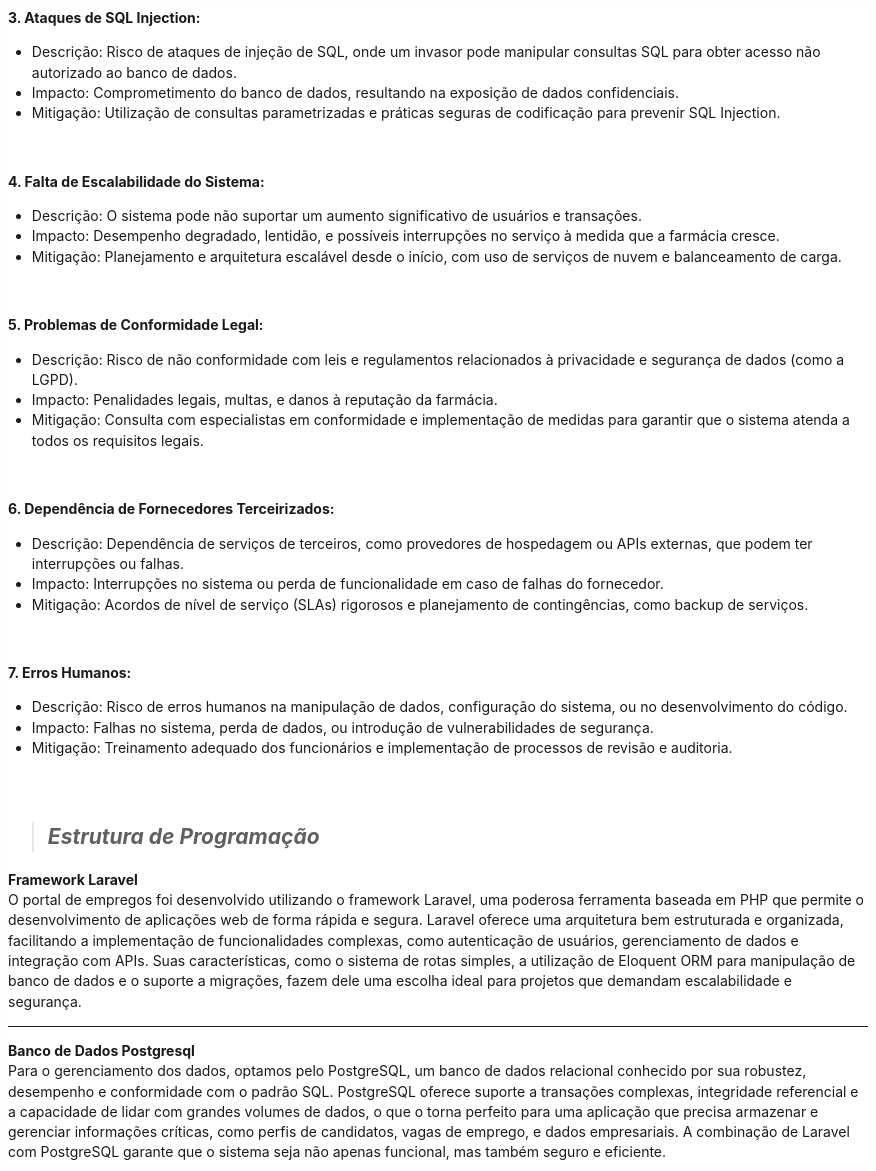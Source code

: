 **3. Ataques de SQL Injection:**
- Descrição: Risco de ataques de injeção de SQL, onde um invasor pode manipular consultas SQL para obter acesso não autorizado ao banco de dados.
- Impacto: Comprometimento do banco de dados, resultando na exposição de dados confidenciais.
- Mitigação: Utilização de consultas parametrizadas e práticas seguras de codificação para prevenir SQL Injection.
<br>

**4. Falta de Escalabilidade do Sistema:**
- Descrição: O sistema pode não suportar um aumento significativo de usuários e transações.
- Impacto: Desempenho degradado, lentidão, e possíveis interrupções no serviço à medida que a farmácia cresce.
- Mitigação: Planejamento e arquitetura escalável desde o início, com uso de serviços de nuvem e balanceamento de carga.
<br>

**5. Problemas de Conformidade Legal:**
- Descrição: Risco de não conformidade com leis e regulamentos relacionados à privacidade e segurança de dados (como a LGPD).
- Impacto: Penalidades legais, multas, e danos à reputação da farmácia.
- Mitigação: Consulta com especialistas em conformidade e implementação de medidas para garantir que o sistema atenda a todos os requisitos legais.
<br>

**6. Dependência de Fornecedores Terceirizados:**
- Descrição: Dependência de serviços de terceiros, como provedores de hospedagem ou APIs externas, que podem ter interrupções ou falhas.
- Impacto: Interrupções no sistema ou perda de funcionalidade em caso de falhas do fornecedor.
- Mitigação: Acordos de nível de serviço (SLAs) rigorosos e planejamento de contingências, como backup de serviços.
<br>

**7. Erros Humanos:**
- Descrição: Risco de erros humanos na manipulação de dados, configuração do sistema, ou no desenvolvimento do código.
- Impacto: Falhas no sistema, perda de dados, ou introdução de vulnerabilidades de segurança.
- Mitigação: Treinamento adequado dos funcionários e implementação de processos de revisão e auditoria.

<br>

> ## _Estrutura de Programação_
**Framework Laravel**
<br>
O portal de empregos foi desenvolvido utilizando o framework Laravel, uma poderosa ferramenta baseada em PHP que permite o desenvolvimento de aplicações web de forma rápida e segura. Laravel oferece uma arquitetura bem estruturada e organizada, facilitando a implementação de funcionalidades complexas, como autenticação de usuários, gerenciamento de dados e integração com APIs. Suas características, como o sistema de rotas simples, a utilização de Eloquent ORM para manipulação de banco de dados e o suporte a migrações, fazem dele uma escolha ideal para projetos que demandam escalabilidade e segurança.

<hr>

**Banco de Dados Postgresql**
<br>
Para o gerenciamento dos dados, optamos pelo PostgreSQL, um banco de dados relacional conhecido por sua robustez, desempenho e conformidade com o padrão SQL. PostgreSQL oferece suporte a transações complexas, integridade referencial e a capacidade de lidar com grandes volumes de dados, o que o torna perfeito para uma aplicação que precisa armazenar e gerenciar informações críticas, como perfis de candidatos, vagas de emprego, e dados empresariais. A combinação de Laravel com PostgreSQL garante que o sistema seja não apenas funcional, mas também seguro e eficiente.
